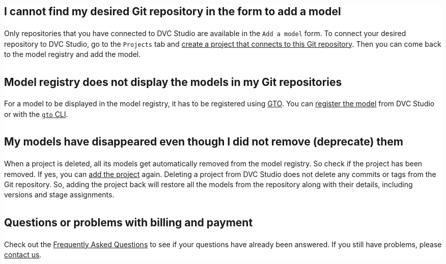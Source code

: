 ## I cannot find my desired Git repository in the form to add a model

Only repositories that you have connected to DVC Studio are available in the
`Add a model` form. To connect your desired repository to DVC Studio, go to the
`Projects` tab and [create a project that connects to this Git
repository][create a project]. Then you can come back to the model registry and
add the model.

## Model registry does not display the models in my Git repositories

For a model to be displayed in the model registry, it has to be registered using
[GTO]. You can [register the model] from DVC Studio or with the [`gto` CLI].

## My models have disappeared even though I did not remove (deprecate) them

When a project is deleted, all its models get automatically removed from the
model registry. So check if the project has been removed. If yes, you can [add
the project][create a project] again. Deleting a project from DVC Studio does
not delete any commits or tags from the Git repository. So, adding the project
back will restore all the models from the repository along with their details,
including versions and stage assignments.

## Questions or problems with billing and payment

Check out the [Frequently Asked Questions](https://studio.iterative.ai/faq) to
see if your questions have already been answered. If you still have problems,
please [contact us](#support).

[gto]: /doc/gto
[register the model]: /doc/studio/user-guide/model-registry/add-a-model
[`gto` cli]: /doc/gto/command-reference
[create a project]: /doc/studio/user-guide/experiments/create-a-project
[project-settings]:
  /doc/studio/user-guide/experiments/configure-a-project#configuring-project-settings


[gh-status]: https://www.githubstatus.com/
[gl-status]: https://status.gitlab.com/
[bb-status]: https://bitbucket.status.atlassian.com/